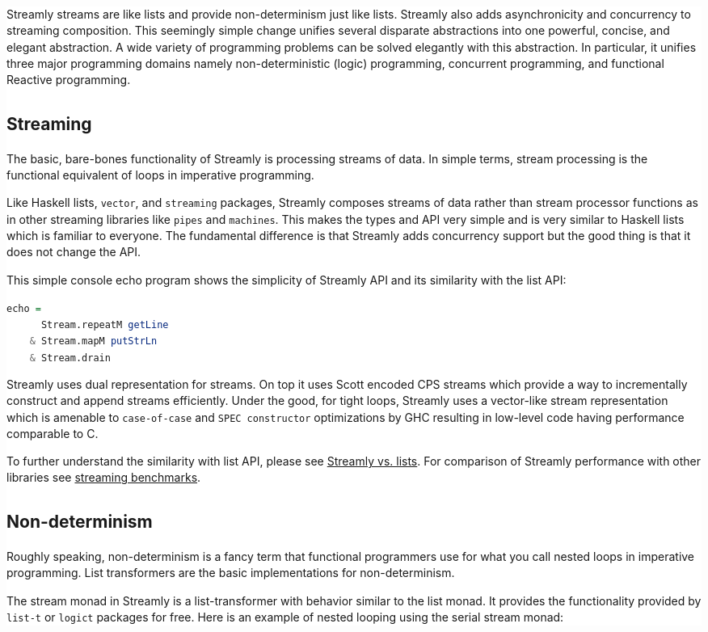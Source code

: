 Streamly streams are like lists and provide non-determinism just like
lists.  Streamly also adds asynchronicity and concurrency to
streaming composition.  This seemingly simple change unifies several
disparate abstractions into one powerful, concise, and elegant
abstraction.  A wide variety of programming problems can be solved
elegantly with this abstraction. In particular, it unifies three major
programming domains namely non-deterministic (logic) programming,
concurrent programming, and functional Reactive programming.

## Streaming

The basic, bare-bones functionality of Streamly is processing streams of
data.  In simple terms, stream processing is the functional equivalent
of loops in imperative programming.

Like Haskell lists, `vector`, and `streaming` packages, Streamly composes
streams of data rather than stream processor functions as in other
streaming libraries like `pipes` and `machines`. This makes the types
and API very simple and is very similar to Haskell lists which is
familiar to everyone. The fundamental difference is that Streamly adds
concurrency support but the good thing is that it does not change the
API.

This simple console echo program shows the simplicity of Streamly API
and its similarity with the list API:

```haskell
echo =
      Stream.repeatM getLine
    & Stream.mapM putStrLn
    & Stream.drain
```

Streamly uses dual representation for streams. On top it uses Scott
encoded CPS streams which provide a way to incrementally construct and
append streams efficiently. Under the good, for tight loops, Streamly
uses a vector-like stream representation which is amenable to
`case-of-case` and `SPEC constructor` optimizations by GHC resulting in
low-level code having performance comparable to C.

To further understand the similarity with list API, please see [Streamly vs.
lists](streamly-vs-lists.md).
For comparison of Streamly performance with other libraries see
[streaming benchmarks](https://github.com/composewell/streaming-benchmarks).

## Non-determinism

Roughly speaking, non-determinism is a fancy term that functional
programmers use for what you call nested loops in imperative
programming. List transformers are the basic implementations for
non-determinism.

The stream monad in Streamly is a list-transformer with behavior similar
to the list monad. It provides the functionality provided by `list-t` or
`logict` packages for free.  Here is an example of nested looping using
the serial stream monad:
